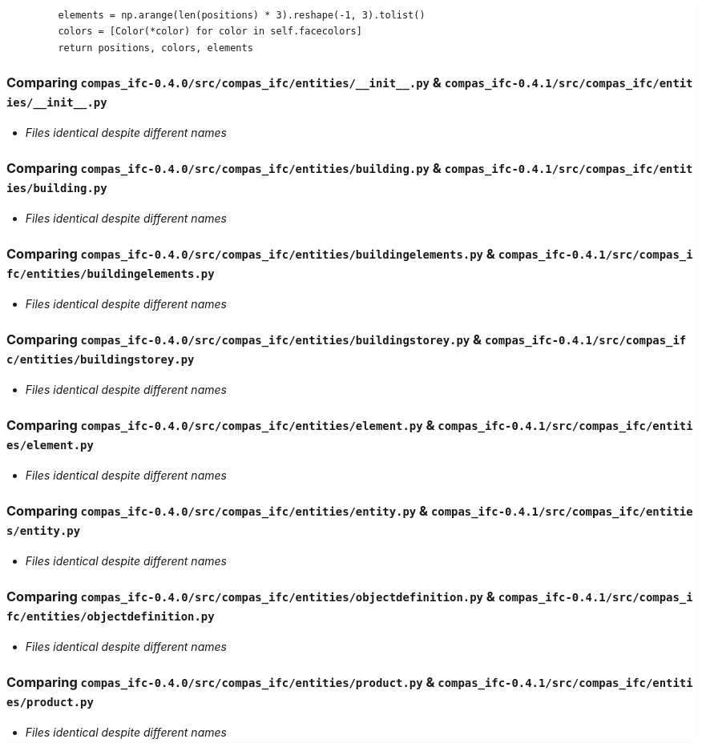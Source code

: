 ```diff
         elements = np.arange(len(positions) * 3).reshape(-1, 3).tolist()
         colors = [Color(*color) for color in self.facecolors]
         return positions, colors, elements
```

### Comparing `compas_ifc-0.4.0/src/compas_ifc/entities/__init__.py` & `compas_ifc-0.4.1/src/compas_ifc/entities/__init__.py`

 * *Files identical despite different names*

### Comparing `compas_ifc-0.4.0/src/compas_ifc/entities/building.py` & `compas_ifc-0.4.1/src/compas_ifc/entities/building.py`

 * *Files identical despite different names*

### Comparing `compas_ifc-0.4.0/src/compas_ifc/entities/buildingelements.py` & `compas_ifc-0.4.1/src/compas_ifc/entities/buildingelements.py`

 * *Files identical despite different names*

### Comparing `compas_ifc-0.4.0/src/compas_ifc/entities/buildingstorey.py` & `compas_ifc-0.4.1/src/compas_ifc/entities/buildingstorey.py`

 * *Files identical despite different names*

### Comparing `compas_ifc-0.4.0/src/compas_ifc/entities/element.py` & `compas_ifc-0.4.1/src/compas_ifc/entities/element.py`

 * *Files identical despite different names*

### Comparing `compas_ifc-0.4.0/src/compas_ifc/entities/entity.py` & `compas_ifc-0.4.1/src/compas_ifc/entities/entity.py`

 * *Files identical despite different names*

### Comparing `compas_ifc-0.4.0/src/compas_ifc/entities/objectdefinition.py` & `compas_ifc-0.4.1/src/compas_ifc/entities/objectdefinition.py`

 * *Files identical despite different names*

### Comparing `compas_ifc-0.4.0/src/compas_ifc/entities/product.py` & `compas_ifc-0.4.1/src/compas_ifc/entities/product.py`

 * *Files identical despite different names*
